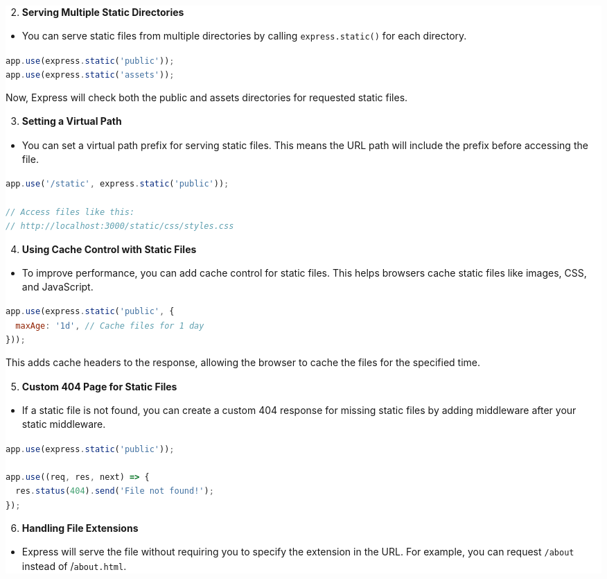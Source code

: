 
2. **Serving Multiple Static Directories**

- You can serve static files from multiple directories by calling `express.static()` for each directory.


```js
app.use(express.static('public'));
app.use(express.static('assets'));
```

Now, Express will check both the public and assets directories for requested static files.

3. **Setting a Virtual Path**

- You can set a virtual path prefix for serving static files. This means the URL path will include the prefix before accessing the file.

```js
app.use('/static', express.static('public'));

// Access files like this:
// http://localhost:3000/static/css/styles.css
```


4. **Using Cache Control with Static Files**

- To improve performance, you can add cache control for static files. This helps browsers cache static files like images, CSS, and JavaScript.

```js
app.use(express.static('public', {
  maxAge: '1d', // Cache files for 1 day
}));
```

This adds cache headers to the response, allowing the browser to cache the files for the specified time.

5. **Custom 404 Page for Static Files**

- If a static file is not found, you can create a custom 404 response for missing static files by adding middleware after your static middleware.


```js
app.use(express.static('public'));

app.use((req, res, next) => {
  res.status(404).send('File not found!');
});
```


6. **Handling File Extensions**

- Express will serve the file without requiring you to specify the extension in the URL. For example, you can request `/about` instead of /`about.html`.


